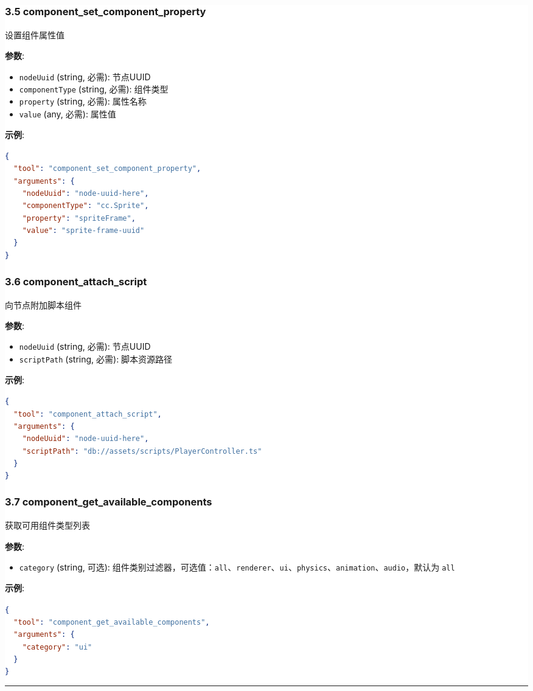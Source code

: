 ### 3.5 component_set_component_property
设置组件属性值

**参数**:
- `nodeUuid` (string, 必需): 节点UUID
- `componentType` (string, 必需): 组件类型
- `property` (string, 必需): 属性名称
- `value` (any, 必需): 属性值

**示例**:
```json
{
  "tool": "component_set_component_property",
  "arguments": {
    "nodeUuid": "node-uuid-here",
    "componentType": "cc.Sprite",
    "property": "spriteFrame",
    "value": "sprite-frame-uuid"
  }
}
```

### 3.6 component_attach_script
向节点附加脚本组件

**参数**:
- `nodeUuid` (string, 必需): 节点UUID
- `scriptPath` (string, 必需): 脚本资源路径

**示例**:
```json
{
  "tool": "component_attach_script",
  "arguments": {
    "nodeUuid": "node-uuid-here",
    "scriptPath": "db://assets/scripts/PlayerController.ts"
  }
}
```

### 3.7 component_get_available_components
获取可用组件类型列表

**参数**:
- `category` (string, 可选): 组件类别过滤器，可选值：`all`、`renderer`、`ui`、`physics`、`animation`、`audio`，默认为 `all`

**示例**:
```json
{
  "tool": "component_get_available_components",
  "arguments": {
    "category": "ui"
  }
}
```

---